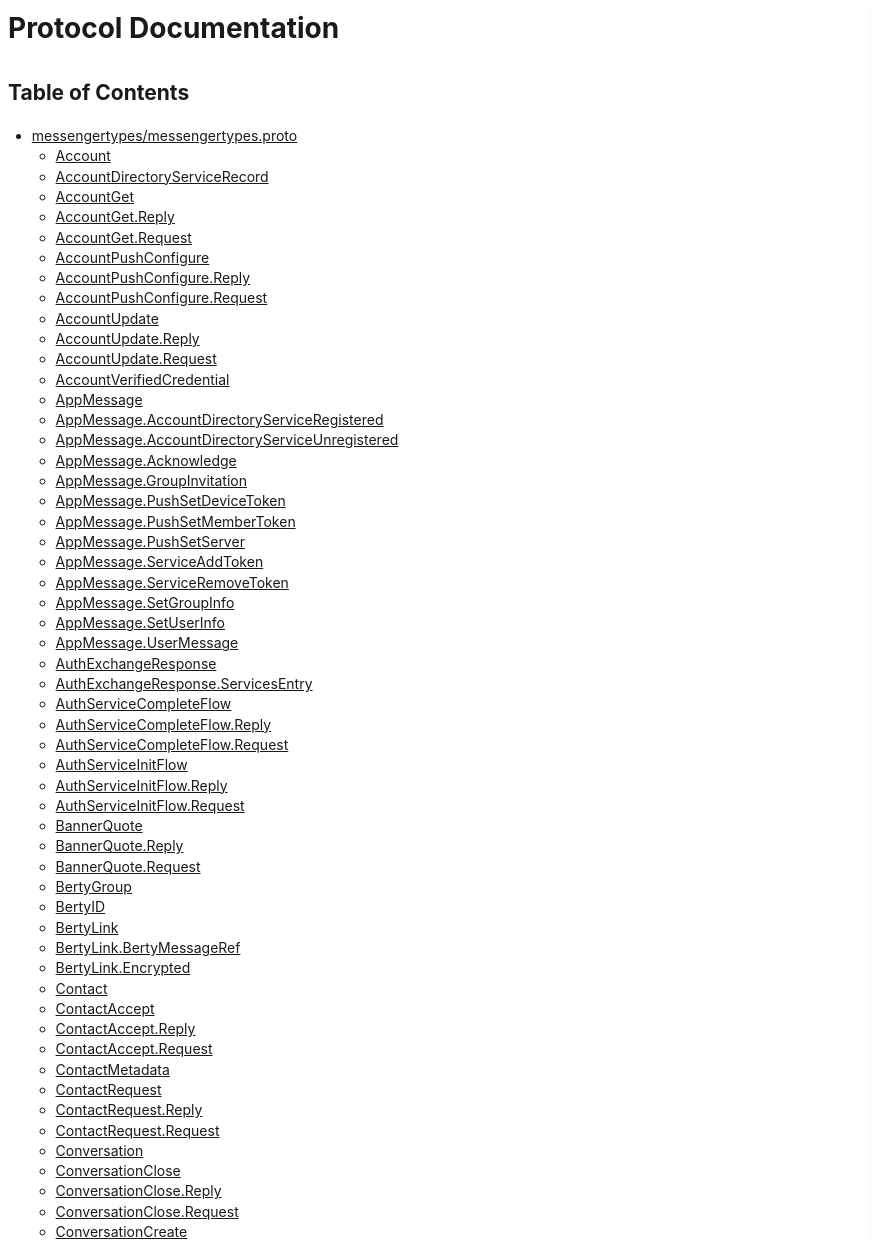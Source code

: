 # Protocol Documentation
<a name="top"></a>

## Table of Contents

- [messengertypes/messengertypes.proto](#messengertypes_messengertypes-proto)
    - [Account](#berty-messenger-v1-Account)
    - [AccountDirectoryServiceRecord](#berty-messenger-v1-AccountDirectoryServiceRecord)
    - [AccountGet](#berty-messenger-v1-AccountGet)
    - [AccountGet.Reply](#berty-messenger-v1-AccountGet-Reply)
    - [AccountGet.Request](#berty-messenger-v1-AccountGet-Request)
    - [AccountPushConfigure](#berty-messenger-v1-AccountPushConfigure)
    - [AccountPushConfigure.Reply](#berty-messenger-v1-AccountPushConfigure-Reply)
    - [AccountPushConfigure.Request](#berty-messenger-v1-AccountPushConfigure-Request)
    - [AccountUpdate](#berty-messenger-v1-AccountUpdate)
    - [AccountUpdate.Reply](#berty-messenger-v1-AccountUpdate-Reply)
    - [AccountUpdate.Request](#berty-messenger-v1-AccountUpdate-Request)
    - [AccountVerifiedCredential](#berty-messenger-v1-AccountVerifiedCredential)
    - [AppMessage](#berty-messenger-v1-AppMessage)
    - [AppMessage.AccountDirectoryServiceRegistered](#berty-messenger-v1-AppMessage-AccountDirectoryServiceRegistered)
    - [AppMessage.AccountDirectoryServiceUnregistered](#berty-messenger-v1-AppMessage-AccountDirectoryServiceUnregistered)
    - [AppMessage.Acknowledge](#berty-messenger-v1-AppMessage-Acknowledge)
    - [AppMessage.GroupInvitation](#berty-messenger-v1-AppMessage-GroupInvitation)
    - [AppMessage.PushSetDeviceToken](#berty-messenger-v1-AppMessage-PushSetDeviceToken)
    - [AppMessage.PushSetMemberToken](#berty-messenger-v1-AppMessage-PushSetMemberToken)
    - [AppMessage.PushSetServer](#berty-messenger-v1-AppMessage-PushSetServer)
    - [AppMessage.ServiceAddToken](#berty-messenger-v1-AppMessage-ServiceAddToken)
    - [AppMessage.ServiceRemoveToken](#berty-messenger-v1-AppMessage-ServiceRemoveToken)
    - [AppMessage.SetGroupInfo](#berty-messenger-v1-AppMessage-SetGroupInfo)
    - [AppMessage.SetUserInfo](#berty-messenger-v1-AppMessage-SetUserInfo)
    - [AppMessage.UserMessage](#berty-messenger-v1-AppMessage-UserMessage)
    - [AuthExchangeResponse](#berty-messenger-v1-AuthExchangeResponse)
    - [AuthExchangeResponse.ServicesEntry](#berty-messenger-v1-AuthExchangeResponse-ServicesEntry)
    - [AuthServiceCompleteFlow](#berty-messenger-v1-AuthServiceCompleteFlow)
    - [AuthServiceCompleteFlow.Reply](#berty-messenger-v1-AuthServiceCompleteFlow-Reply)
    - [AuthServiceCompleteFlow.Request](#berty-messenger-v1-AuthServiceCompleteFlow-Request)
    - [AuthServiceInitFlow](#berty-messenger-v1-AuthServiceInitFlow)
    - [AuthServiceInitFlow.Reply](#berty-messenger-v1-AuthServiceInitFlow-Reply)
    - [AuthServiceInitFlow.Request](#berty-messenger-v1-AuthServiceInitFlow-Request)
    - [BannerQuote](#berty-messenger-v1-BannerQuote)
    - [BannerQuote.Reply](#berty-messenger-v1-BannerQuote-Reply)
    - [BannerQuote.Request](#berty-messenger-v1-BannerQuote-Request)
    - [BertyGroup](#berty-messenger-v1-BertyGroup)
    - [BertyID](#berty-messenger-v1-BertyID)
    - [BertyLink](#berty-messenger-v1-BertyLink)
    - [BertyLink.BertyMessageRef](#berty-messenger-v1-BertyLink-BertyMessageRef)
    - [BertyLink.Encrypted](#berty-messenger-v1-BertyLink-Encrypted)
    - [Contact](#berty-messenger-v1-Contact)
    - [ContactAccept](#berty-messenger-v1-ContactAccept)
    - [ContactAccept.Reply](#berty-messenger-v1-ContactAccept-Reply)
    - [ContactAccept.Request](#berty-messenger-v1-ContactAccept-Request)
    - [ContactMetadata](#berty-messenger-v1-ContactMetadata)
    - [ContactRequest](#berty-messenger-v1-ContactRequest)
    - [ContactRequest.Reply](#berty-messenger-v1-ContactRequest-Reply)
    - [ContactRequest.Request](#berty-messenger-v1-ContactRequest-Request)
    - [Conversation](#berty-messenger-v1-Conversation)
    - [ConversationClose](#berty-messenger-v1-ConversationClose)
    - [ConversationClose.Reply](#berty-messenger-v1-ConversationClose-Reply)
    - [ConversationClose.Request](#berty-messenger-v1-ConversationClose-Request)
    - [ConversationCreate](#berty-messenger-v1-ConversationCreate)